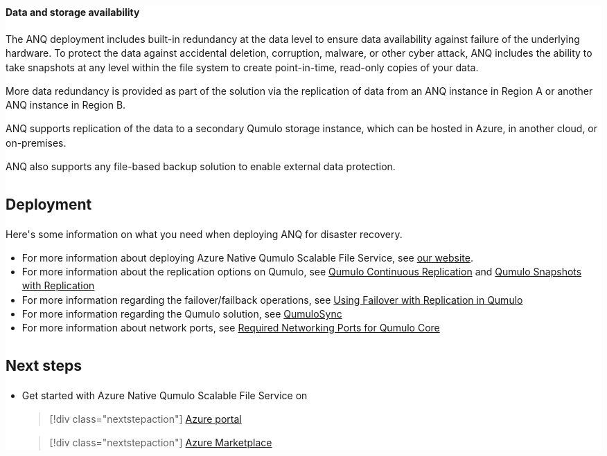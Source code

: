 #### Data and storage availability

The ANQ deployment includes built-in redundancy at the data level to ensure data availability against failure of the underlying hardware. To protect the data against accidental deletion, corruption, malware, or other cyber attack, ANQ includes the ability to take snapshots at any level within the file system to create point-in-time, read-only copies of your data.

More data redundancy is provided as part of the solution via the replication of data from an ANQ instance in Region A or another ANQ instance in Region B.

ANQ supports replication of the data to a secondary Qumulo storage instance, which can be hosted in Azure, in another cloud, or on-premises.

ANQ also supports any file-based backup solution to enable external data protection.

## Deployment

Here's some information on what you need when deploying ANQ for disaster recovery.

- For more information about deploying Azure Native Qumulo Scalable File Service, see [our website](https://qumulo.com/product/azure/).
- For more information about the replication options on Qumulo, see [Qumulo Continuous Replication](https://care.qumulo.com/hc/articles/360018873374-Replication-Continuous-Replication-with-2-11-2-and-above) and [Qumulo Snapshots with Replication](https://care.qumulo.com/hc/articles/360037962693-Replication-Snapshot-Policy-Replication)
- For more information regarding the failover/failback operations, see [Using Failover with Replication in Qumulo](https://care.qumulo.com/hc/articles/4488248924691-Using-Failover-with-Replication-in-Qumulo-Core-2-12-0-or-Higher-)
- For more information regarding the Qumulo solution, see [QumuloSync](https://github.com/Qumulo/QumuloSync)
- For more information about network ports, see [Required Networking Ports for Qumulo Core](https://docs.qumulo.com/administrator-guide/networking/required-networking-ports.html)

## Next steps

- Get started with Azure Native Qumulo Scalable File Service on

    > [!div class="nextstepaction"]
    > [Azure portal](https://portal.azure.com/#view/HubsExtension/BrowseResource/resourceType/Qumulo.Storage%2FfileSystems)

    > [!div class="nextstepaction"]
    > [Azure Marketplace](https://azuremarketplace.microsoft.com/marketplace/apps/qumulo1584033880660.qumulo-saas-mpp?tab=Overview)
